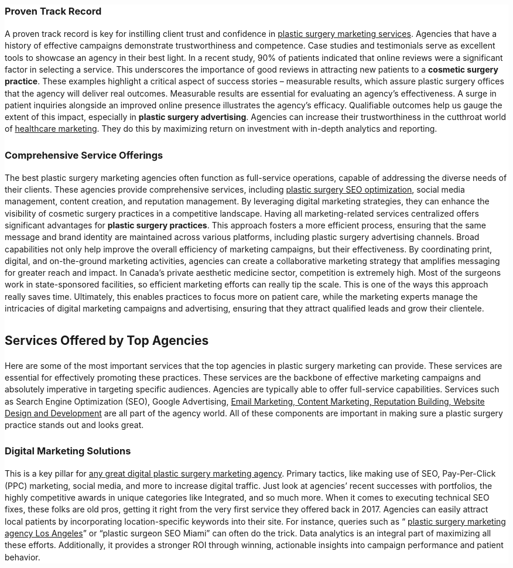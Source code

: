 ### Proven Track Record

A proven track record is key for instilling client trust and confidence in [plastic surgery marketing services](https://www.inboundmedic.com/oral-surgery-marketing-create-predictable-monthly-income). Agencies that have a history of effective campaigns demonstrate trustworthiness and competence. Case studies and testimonials serve as excellent tools to showcase an agency in their best light. In a recent study, 90% of patients indicated that online reviews were a significant factor in selecting a service. This underscores the importance of good reviews in attracting new patients to a **cosmetic surgery practice**. These examples highlight a critical aspect of success stories – measurable results, which assure plastic surgery offices that the agency will deliver real outcomes. Measurable results are essential for evaluating an agency’s effectiveness. A surge in patient inquiries alongside an improved online presence illustrates the agency’s efficacy. Qualifiable outcomes help us gauge the extent of this impact, especially in **plastic surgery advertising**. Agencies can increase their trustworthiness in the cutthroat world of [healthcare marketing](https://armadamedical.com/). They do this by maximizing return on investment with in-depth analytics and reporting.

### Comprehensive Service Offerings

The best plastic surgery marketing agencies often function as full-service operations, capable of addressing the diverse needs of their clients. These agencies provide comprehensive services, including [plastic surgery SEO optimization](https://www.inboundmedic.com/the-future-of-ai-powered-patient-acquisition-for-plastic-surgeons), social media management, content creation, and reputation management. By leveraging digital marketing strategies, they can enhance the visibility of cosmetic surgery practices in a competitive landscape. Having all marketing-related services centralized offers significant advantages for **plastic surgery practices**. This approach fosters a more efficient process, ensuring that the same message and brand identity are maintained across various platforms, including plastic surgery advertising channels. Broad capabilities not only help improve the overall efficiency of marketing campaigns, but their effectiveness. By coordinating print, digital, and on-the-ground marketing activities, agencies can create a collaborative marketing strategy that amplifies messaging for greater reach and impact. In Canada’s private aesthetic medicine sector, competition is extremely high. Most of the surgeons work in state-sponsored facilities, so efficient marketing efforts can really tip the scale. This is one of the ways this approach really saves time. Ultimately, this enables practices to focus more on patient care, while the marketing experts manage the intricacies of digital marketing campaigns and advertising, ensuring that they attract qualified leads and grow their clientele.

## Services Offered by Top Agencies

Here are some of the most important services that the top agencies in plastic surgery marketing can provide. These services are essential for effectively promoting these practices. These services are the backbone of effective marketing campaigns and absolutely imperative in targeting specific audiences. Agencies are typically able to offer full-service capabilities. Services such as Search Engine Optimization (SEO), Google Advertising, [Email Marketing, Content Marketing, Reputation Building, Website Design and Development](https://www.studio3marketing.com/) are all part of the agency world. All of these components are important in making sure a plastic surgery practice stands out and looks great.

### Digital Marketing Solutions

This is a key pillar for [any great digital plastic surgery marketing agency](https://k2mdhealth.com/). Primary tactics, like making use of SEO, Pay-Per-Click (PPC) marketing, social media, and more to increase digital traffic. Just look at agencies’ recent successes with portfolios, the highly competitive awards in unique categories like Integrated, and so much more. When it comes to executing technical SEO fixes, these folks are old pros, getting it right from the very first service they offered back in 2017. Agencies can easily attract local patients by incorporating location-specific keywords into their site. For instance, queries such as “ [plastic surgery marketing agency Los Angeles](https://plastixmarketing.com/)” or “plastic surgeon SEO Miami” can often do the trick. Data analytics is an integral part of maximizing all these efforts. Additionally, it provides a stronger ROI through winning, actionable insights into campaign performance and patient behavior.
